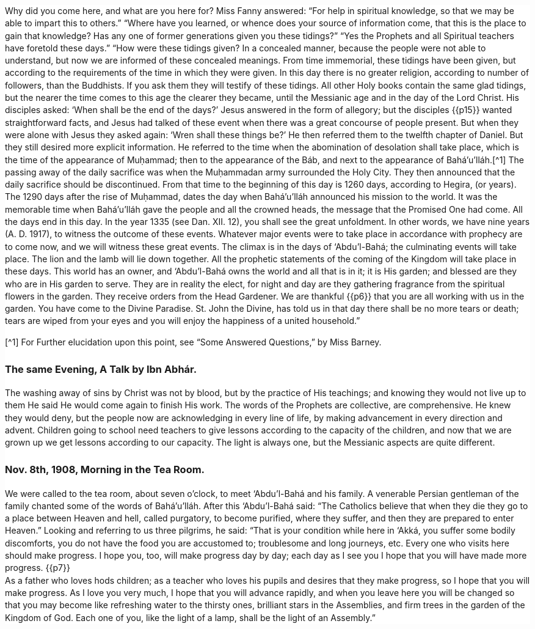 Why did you come here, and what are you here for? Miss Fanny answered: “For help in spiritual knowledge, so that we may be able to impart this to others.” “Where have you learned, or whence does your source of information come, that this is the place to gain that knowledge? Has any one of former generations given you these tidings?” “Yes the Prophets and all Spiritual teachers have foretold these days.” “How were these tidings given? In a concealed manner, because the people were not able to understand, but now we are informed of these concealed meanings. From time immemorial, these tidings have been given, but according to the requirements of the time in which they were given. In this day there is no greater religion, according to number of followers, than the Buddhists. If you ask them they will testify of these tidings. All other Holy books contain the same glad tidings, but the nearer the time comes to this age the clearer they became, until the Messianic age and in the day of the Lord Christ. His disciples asked: ‘When shall be the end of the days?’ Jesus answered in the form of allegory; but the disciples {{p15}} wanted straightforward facts, and Jesus had talked of these event when there was a great concourse of people present. But when they were alone with Jesus they asked again: ‘Wren shall these things be?’ He then referred them to the twelfth chapter of Daniel. But they still desired more explicit information. He referred to the time when the abomination of desolation shall take place, which is the time of the appearance of Muḥammad; then to the appearance of the Báb, and next to the appearance of Bahá’u’lláh.[^1] The passing away of the daily sacrifice was when the Muḥammadan army surrounded the Holy City. They then announced that the daily sacrifice should be discontinued. From that time to the beginning of this day is 1260 days, according to Hegira, (or years). The 1290 days after the rise of Muḥammad, dates the day when Bahá’u’lláh announced his mission to the world. It was the memorable time when Bahá’u’lláh gave the people and all the crowned heads, the message that the Promised One had come. All the days end in this day. In the year 1335 (see Dan. XII. 12), you shall see the great unfoldment. In other words, we have nine years (A. D. 1917), to witness the outcome of these events. Whatever major events were to take place in accordance with prophecy are to come now, and we will witness these great events. The climax is in the days of ‘Abdu’l-Bahá; the culminating events will take place. The lion and the lamb will lie down together. All the prophetic statements of the coming of the Kingdom will take place in these days. This world has an owner, and ‘Abdu’l-Bahá owns the world and all that is in it; it is His garden; and blessed are they who are in His garden to serve. They are in reality the elect, for night and day are they gathering fragrance from the spiritual flowers in the garden. They receive orders from the Head Gardener. We are thankful {{p6}} that you are all working with us in the garden. You have come to the Divine Paradise. St. John the Divine, has told us in that day there shall be no more tears or death; tears are wiped from your eyes and you will enjoy the happiness of a united household.”   

[^1] For Further elucidation upon this point, see “Some Answered Questions,” by Miss Barney. 



###  The same Evening, A Talk by Ibn Abhár. 

The washing away of sins by Christ was not by blood, but by the practice of His teachings; and knowing they would not live up to them He said He would come again to finish His work. The words of the Prophets are collective, are comprehensive. He knew they would deny, but the people now are acknowledging in every line of life, by making advancement in every direction and advent. Children going to school need teachers to give lessons according to the capacity of the children, and now that we are grown up we get lessons according to our capacity. The light is always one, but the Messianic aspects are quite different.   



###  Nov. 8th, 1908, Morning in the Tea Room. 

We were called to the tea room, about seven o’clock, to meet ‘Abdu’l-Bahá and his family. A venerable Persian gentleman of the family chanted some of the words of Bahá’u’lláh. After this ‘Abdu’l-Bahá said: “The Catholics believe that when they die they go to a place between Heaven and hell, called purgatory, to become purified, where they suffer, and then they are prepared to enter Heaven.” Looking and referring to us three pilgrims, he said: “That is your condition while here in ‘Akká, you suffer some bodily discomforts, you do not have the food you are accustomed to; troublesome and long journeys, etc. Every one who visits here should make progress. I hope you, too, will make progress day by day; each day as I see you I hope that you will have made more progress. {{p7}}  
As a father who loves hods children; as a teacher who loves his pupils and desires that they make progress, so I hope that you will make progress. As I love you very much, I hope that you will advance rapidly, and when you leave here you will be changed so that you may become like refreshing water to the thirsty ones, brilliant stars in the Assemblies, and firm trees in the garden of the Kingdom of God. Each one of you, like the light of a lamp, shall be the light of an Assembly.”   
